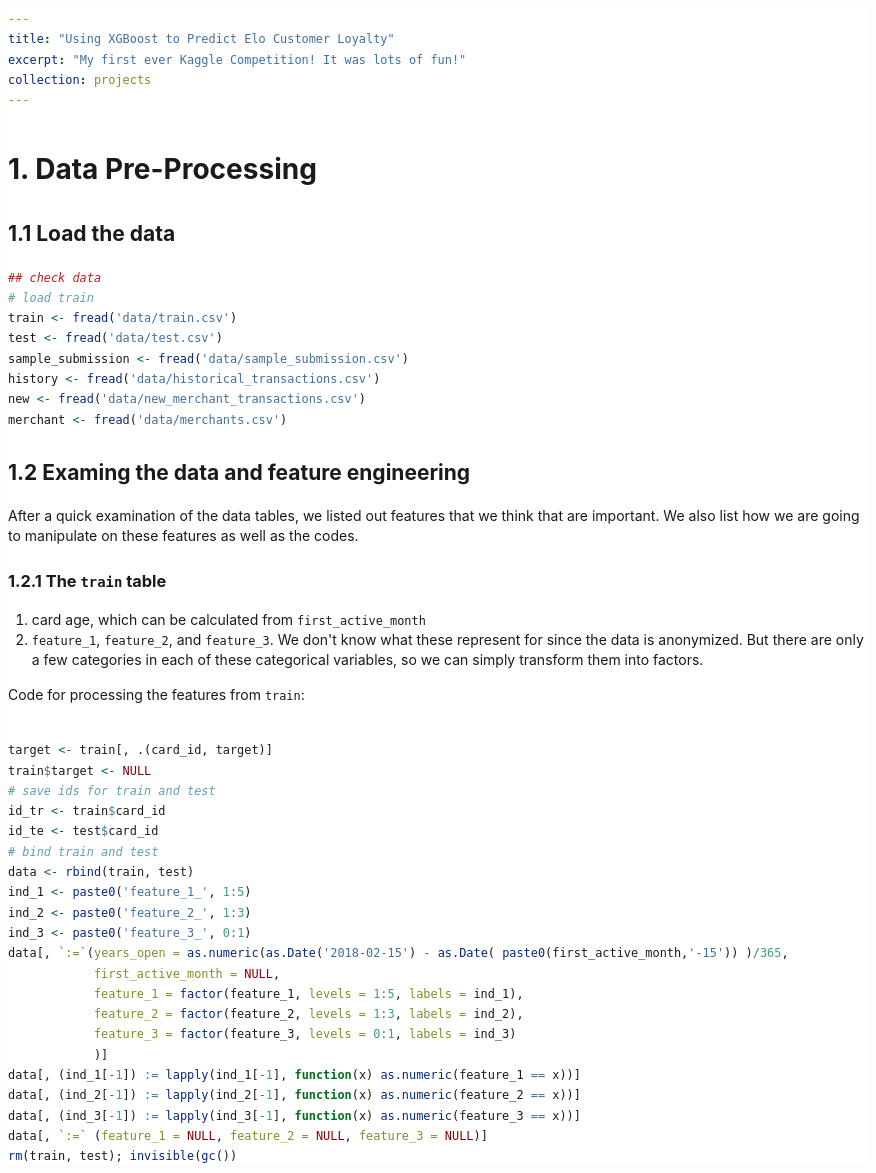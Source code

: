 ```yaml
---
title: "Using XGBoost to Predict Elo Customer Loyalty"
excerpt: "My first ever Kaggle Competition! It was lots of fun!"
collection: projects
---
```


# 1. Data Pre-Processing

## 1.1 Load the data

``` r
## check data
# load train
train <- fread('data/train.csv')
test <- fread('data/test.csv')
sample_submission <- fread('data/sample_submission.csv')
history <- fread('data/historical_transactions.csv')
new <- fread('data/new_merchant_transactions.csv')
merchant <- fread('data/merchants.csv')
```
## 1.2 Examing the data and feature engineering

After a quick examination of the data tables, we listed out features that we think that are important. We also list how we are going to manipulate on these features as well as the codes.

### 1.2.1 The `train` table

1.  card age, which can be calculated from `first_active_month`
2.  `feature_1`, `feature_2`, and `feature_3`. We don't know what these represent for since the data is anonymized. But there are only a few categories in each of these categorical variables, so we can simply transform them into factors.

Code for processing the features from `train`:

``` r

target <- train[, .(card_id, target)]
train$target <- NULL
# save ids for train and test
id_tr <- train$card_id
id_te <- test$card_id
# bind train and test
data <- rbind(train, test)
ind_1 <- paste0('feature_1_', 1:5)
ind_2 <- paste0('feature_2_', 1:3)
ind_3 <- paste0('feature_3_', 0:1)
data[, `:=`(years_open = as.numeric(as.Date('2018-02-15') - as.Date( paste0(first_active_month,'-15')) )/365,
            first_active_month = NULL,
            feature_1 = factor(feature_1, levels = 1:5, labels = ind_1),
            feature_2 = factor(feature_2, levels = 1:3, labels = ind_2),
            feature_3 = factor(feature_3, levels = 0:1, labels = ind_3)
            )]
data[, (ind_1[-1]) := lapply(ind_1[-1], function(x) as.numeric(feature_1 == x))]
data[, (ind_2[-1]) := lapply(ind_2[-1], function(x) as.numeric(feature_2 == x))]
data[, (ind_3[-1]) := lapply(ind_3[-1], function(x) as.numeric(feature_3 == x))]
data[, `:=` (feature_1 = NULL, feature_2 = NULL, feature_3 = NULL)]
rm(train, test); invisible(gc())
```
